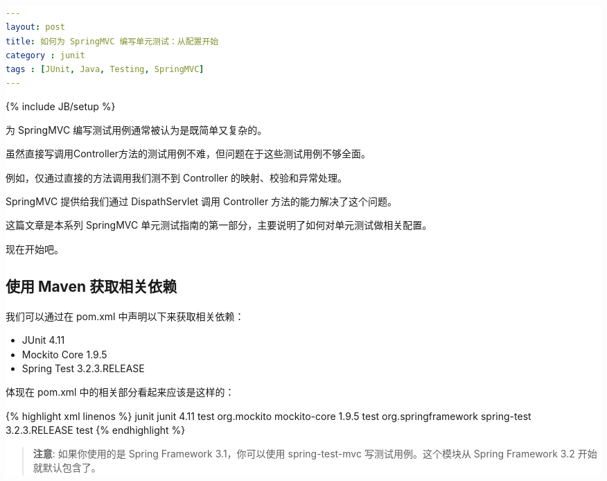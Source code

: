 ```yaml
---
layout: post
title: 如何为 SpringMVC 编写单元测试：从配置开始
category : junit
tags : [JUnit, Java, Testing, SpringMVC]
---
```

{% include JB/setup %}

为 SpringMVC 编写测试用例通常被认为是既简单又复杂的。

虽然直接写调用Controller方法的测试用例不难，但问题在于这些测试用例不够全面。

例如，仅通过直接的方法调用我们测不到 Controller 的映射、校验和异常处理。

SpringMVC 提供给我们通过 DispathServlet 调用 Controller 方法的能力解决了这个问题。

这篇文章是本系列 SpringMVC 单元测试指南的第一部分，主要说明了如何对单元测试做相关配置。

现在开始吧。

## 使用 Maven 获取相关依赖 ##

我们可以通过在 pom.xml 中声明以下来获取相关依赖：

- JUnit 4.11
- Mockito Core 1.9.5
- Spring Test 3.2.3.RELEASE

体现在 pom.xml 中的相关部分看起来应该是这样的：

{% highlight xml linenos %}
<dependency>
    <groupId>junit</groupId>
    <artifactId>junit</artifactId>
    <version>4.11</version>
    <scope>test</scope>
</dependency>
<dependency>
    <groupId>org.mockito</groupId>
    <artifactId>mockito-core</artifactId>
    <version>1.9.5</version>
    <scope>test</scope>
</dependency>
<dependency>
    <groupId>org.springframework</groupId>
    <artifactId>spring-test</artifactId>
    <version>3.2.3.RELEASE</version>
    <scope>test</scope>
</dependency>
{% endhighlight %}

> **注意**: 如果你使用的是 Spring Framework 3.1，你可以使用 spring-test-mvc 写测试用例。这个模块从 Spring Framework 3.2 开始就默认包含了。
